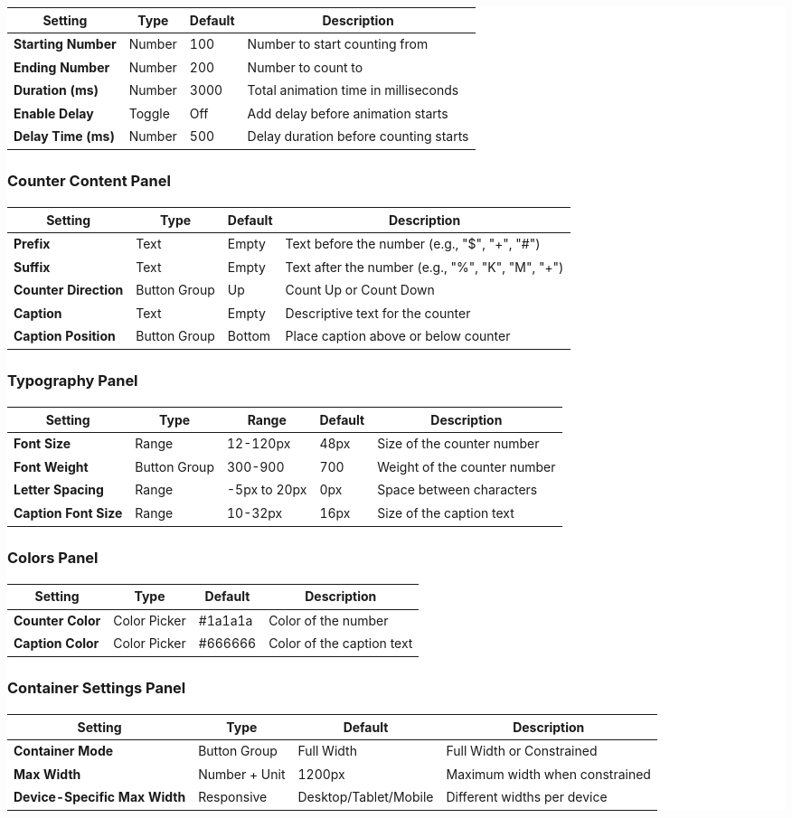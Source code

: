 | Setting | Type | Default | Description |
|---------|------|---------|-------------|
| **Starting Number** | Number | 100 | Number to start counting from |
| **Ending Number** | Number | 200 | Number to count to |
| **Duration (ms)** | Number | 3000 | Total animation time in milliseconds |
| **Enable Delay** | Toggle | Off | Add delay before animation starts |
| **Delay Time (ms)** | Number | 500 | Delay duration before counting starts |

### Counter Content Panel

| Setting | Type | Default | Description |
|---------|------|---------|-------------|
| **Prefix** | Text | Empty | Text before the number (e.g., "$", "+", "#") |
| **Suffix** | Text | Empty | Text after the number (e.g., "%", "K", "M", "+") |
| **Counter Direction** | Button Group | Up | Count Up or Count Down |
| **Caption** | Text | Empty | Descriptive text for the counter |
| **Caption Position** | Button Group | Bottom | Place caption above or below counter |

### Typography Panel

| Setting | Type | Range | Default | Description |
|---------|------|-------|---------|-------------|
| **Font Size** | Range | 12-120px | 48px | Size of the counter number |
| **Font Weight** | Button Group | 300-900 | 700 | Weight of the counter number |
| **Letter Spacing** | Range | -5px to 20px | 0px | Space between characters |
| **Caption Font Size** | Range | 10-32px | 16px | Size of the caption text |

### Colors Panel

| Setting | Type | Default | Description |
|---------|------|---------|-------------|
| **Counter Color** | Color Picker | #1a1a1a | Color of the number |
| **Caption Color** | Color Picker | #666666 | Color of the caption text |

### Container Settings Panel

| Setting | Type | Default | Description |
|---------|------|---------|-------------|
| **Container Mode** | Button Group | Full Width | Full Width or Constrained |
| **Max Width** | Number + Unit | 1200px | Maximum width when constrained |
| **Device-Specific Max Width** | Responsive | Desktop/Tablet/Mobile | Different widths per device |

